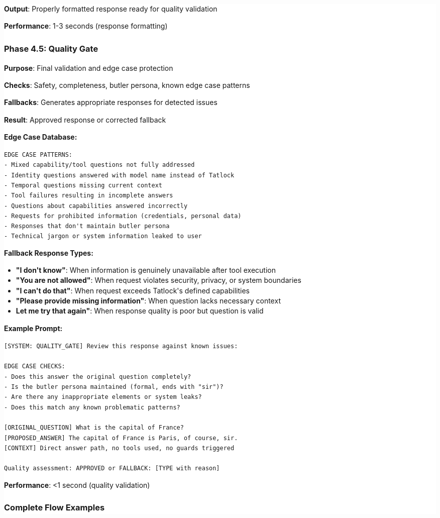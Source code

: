 **Output**: Properly formatted response ready for quality validation

**Performance**: 1-3 seconds (response formatting)

### Phase 4.5: Quality Gate

**Purpose**: Final validation and edge case protection

**Checks**: Safety, completeness, butler persona, known edge case patterns

**Fallbacks**: Generates appropriate responses for detected issues

**Result**: Approved response or corrected fallback

**Edge Case Database:**

```text
EDGE CASE PATTERNS:
- Mixed capability/tool questions not fully addressed
- Identity questions answered with model name instead of Tatlock
- Temporal questions missing current context
- Tool failures resulting in incomplete answers
- Questions about capabilities answered incorrectly
- Requests for prohibited information (credentials, personal data)
- Responses that don't maintain butler persona
- Technical jargon or system information leaked to user
```

**Fallback Response Types:**

- **"I don't know"**: When information is genuinely unavailable after tool execution
- **"You are not allowed"**: When request violates security, privacy, or system boundaries
- **"I can't do that"**: When request exceeds Tatlock's defined capabilities
- **"Please provide missing information"**: When question lacks necessary context
- **Let me try that again"**: When response quality is poor but question is valid

**Example Prompt:**

```text
[SYSTEM: QUALITY_GATE] Review this response against known issues:

EDGE CASE CHECKS:
- Does this answer the original question completely?
- Is the butler persona maintained (formal, ends with "sir")?
- Are there any inappropriate elements or system leaks?
- Does this match any known problematic patterns?

[ORIGINAL_QUESTION] What is the capital of France?
[PROPOSED_ANSWER] The capital of France is Paris, of course, sir.
[CONTEXT] Direct answer path, no tools used, no guards triggered

Quality assessment: APPROVED or FALLBACK: [TYPE with reason]
```

**Performance**: <1 second (quality validation)

### Complete Flow Examples
